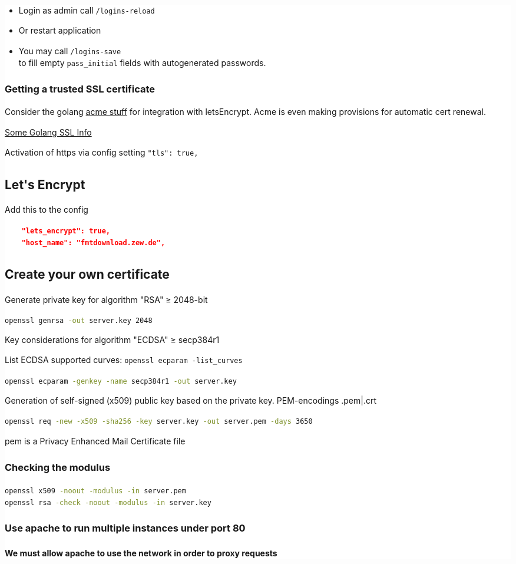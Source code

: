   * Login as admin call  `/logins-reload`

  * Or restart application

  * You may call `/logins-save`  
  to fill empty `pass_initial` fields with autogenerated passwords.

### Getting a trusted SSL certificate

Consider the golang [acme stuff](https://github.com/letsencrypt/boulder) for integration with letsEncrypt. Acme is even making provisions for automatic cert renewal.

[Some Golang SSL Info](https://gist.github.com/denji/12b3a568f092ab951456)

Activation of https via config setting `"tls": true,`

## Let's Encrypt

Add this to the config

```json
    "lets_encrypt": true,
    "host_name": "fmtdownload.zew.de",
```

## Create your own certificate

Generate private key for algorithm "RSA" ≥ 2048-bit

```bash
openssl genrsa -out server.key 2048
```

Key considerations for algorithm "ECDSA" ≥ secp384r1

List ECDSA supported curves:  `openssl ecparam -list_curves`

```bash
openssl ecparam -genkey -name secp384r1 -out server.key
```

Generation of self-signed (x509) public key based on the private key. PEM-encodings .pem|.crt

```bash
openssl req -new -x509 -sha256 -key server.key -out server.pem -days 3650
```

pem is a Privacy Enhanced Mail Certificate file

### Checking the modulus

```bash
openssl x509 -noout -modulus -in server.pem
openssl rsa -check -noout -modulus -in server.key
```

### Use apache to run multiple instances under port 80

#### We must allow apache to use the network in order to proxy requests
